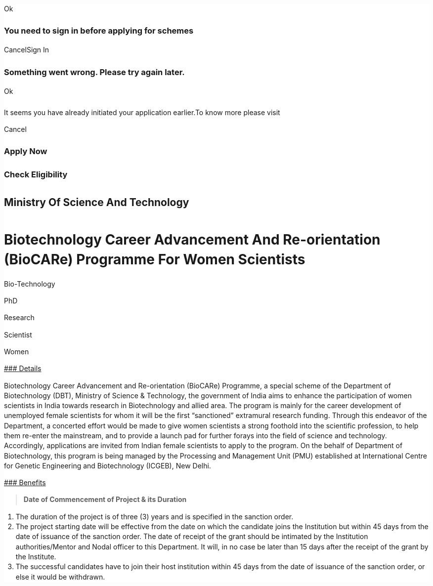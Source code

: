 Ok

### 

### You need to sign in before applying for schemes

CancelSign In

### Something went wrong. Please try again later.

Ok

### 

It seems you have already initiated your application earlier.To know more please visit

Cancel

### Apply Now

### Check Eligibility

Ministry Of Science And Technology
----------------------------------

Biotechnology Career Advancement And Re-orientation (BioCARe) Programme For Women Scientists
============================================================================================

Bio-Technology

PhD

Research

Scientist

Women

[### Details](https://www.myscheme.gov.in/schemes/biocare#details)

Biotechnology Career Advancement and Re-orientation (BioCARe) Programme, a special scheme of the Department of Biotechnology (DBT), Ministry of Science & Technology, the government of India aims to enhance the participation of women scientists in India towards research in Biotechnology and allied area. The program is mainly for the career development of unemployed female scientists for whom it will be the first “sanctioned” extramural research funding. Through this endeavor of the Department, a concerted effort would be made to give women scientists a strong foothold into the scientific profession, to help them re-enter the mainstream, and to provide a launch pad for further forays into the field of science and technology. Accordingly, applications are invited from Indian female scientists to apply to the program. On the behalf of Department of Biotechnology, this program is being managed by the Processing and Management Unit (PMU) established at International Centre for Genetic Engineering and Biotechnology (ICGEB), New Delhi.

[### Benefits](https://www.myscheme.gov.in/schemes/biocare#benefits)

> **Date of Commencement of Project & its Duration**

1.  The duration of the project is of three (3) years and is specified in the sanction order.
2.  The project starting date will be effective from the date on which the candidate joins the Institution but within 45 days from the date of issuance of the sanction order. The date of receipt of the grant should be intimated by the Institution authorities/Mentor and Nodal officer to this Department. It will, in no case be later than 15 days after the receipt of the grant by the Institute.
3.  The successful candidates have to join their host institution within 45 days from the date of issuance of the sanction order, or else it would be withdrawn.
